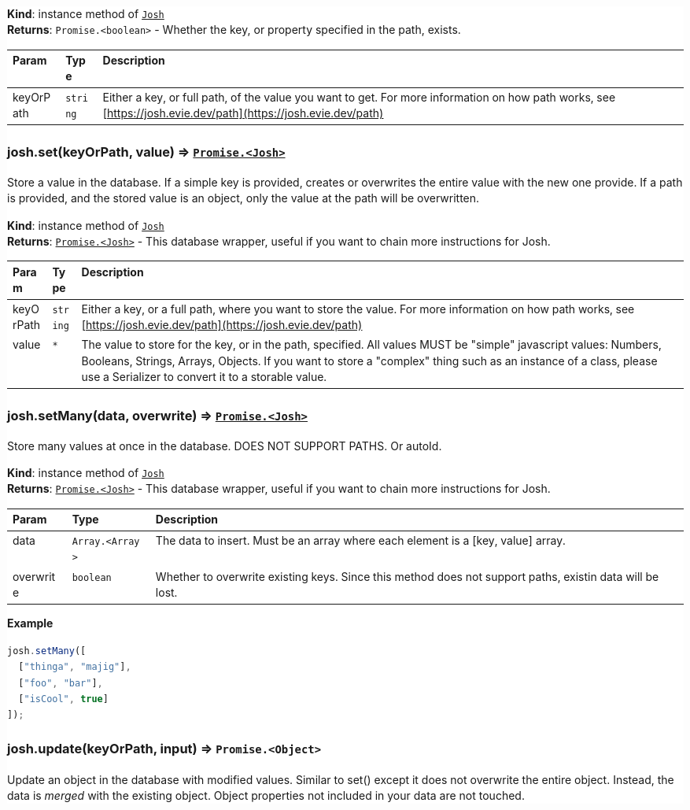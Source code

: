 **Kind**: instance method of [`Josh`](api.md#josh)  
**Returns**: `Promise.<boolean>` - Whether the key, or property specified in the path, exists.

| Param | Type | Description |
| :--- | :--- | :--- |
| keyOrPath | `string` | Either a key, or full path, of the value you want to get. For more information on how path works, see [https://josh.evie.dev/path](https://josh.evie.dev/path) |

### josh.set\(keyOrPath, value\) ⇒ [`Promise.<Josh>`](api.md#Josh)

Store a value in the database. If a simple key is provided, creates or overwrites the entire value with the new one provide. If a path is provided, and the stored value is an object, only the value at the path will be overwritten.

**Kind**: instance method of [`Josh`](api.md#josh)  
**Returns**: [`Promise.<Josh>`](api.md#Josh) - This database wrapper, useful if you want to chain more instructions for Josh.

| Param | Type | Description |
| :--- | :--- | :--- |
| keyOrPath | `string` | Either a key, or a full path, where you want to store the value. For more information on how path works, see [https://josh.evie.dev/path](https://josh.evie.dev/path) |
| value | `*` | The value to store for the key, or in the path, specified. All values MUST be "simple" javascript values: Numbers, Booleans, Strings, Arrays, Objects. If you want to store a "complex" thing such as an instance of a class, please use a Serializer to convert it to a storable value. |

### josh.setMany\(data, overwrite\) ⇒ [`Promise.<Josh>`](api.md#Josh)

Store many values at once in the database. DOES NOT SUPPORT PATHS. Or autoId.

**Kind**: instance method of [`Josh`](api.md#josh)  
**Returns**: [`Promise.<Josh>`](api.md#Josh) - This database wrapper, useful if you want to chain more instructions for Josh.

| Param | Type | Description |
| :--- | :--- | :--- |
| data | `Array.<Array>` | The data to insert. Must be an array where each element is a \[key, value\] array. |
| overwrite | `boolean` | Whether to overwrite existing keys. Since this method does not support paths, existin data will be lost. |

**Example**

```javascript
josh.setMany([
  ["thinga", "majig"],
  ["foo", "bar"],
  ["isCool", true]
]);
```

### josh.update\(keyOrPath, input\) ⇒ `Promise.<Object>`

Update an object in the database with modified values. Similar to set\(\) except it does not overwrite the entire object. Instead, the data is _merged_ with the existing object. Object properties not included in your data are not touched.
